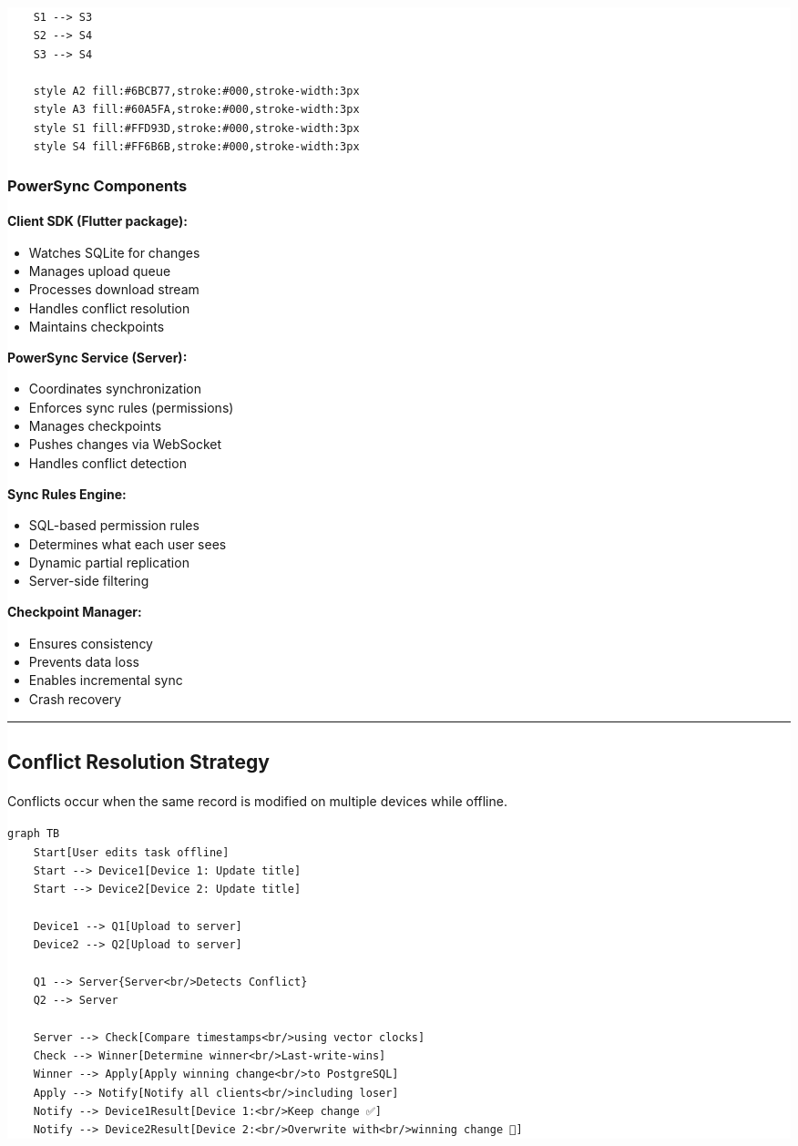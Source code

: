 ```mermaid
    S1 --> S3
    S2 --> S4
    S3 --> S4

    style A2 fill:#6BCB77,stroke:#000,stroke-width:3px
    style A3 fill:#60A5FA,stroke:#000,stroke-width:3px
    style S1 fill:#FFD93D,stroke:#000,stroke-width:3px
    style S4 fill:#FF6B6B,stroke:#000,stroke-width:3px
```

### PowerSync Components

**Client SDK (Flutter package):**

- Watches SQLite for changes
- Manages upload queue
- Processes download stream
- Handles conflict resolution
- Maintains checkpoints

**PowerSync Service (Server):**

- Coordinates synchronization
- Enforces sync rules (permissions)
- Manages checkpoints
- Pushes changes via WebSocket
- Handles conflict detection

**Sync Rules Engine:**

- SQL-based permission rules
- Determines what each user sees
- Dynamic partial replication
- Server-side filtering

**Checkpoint Manager:**

- Ensures consistency
- Prevents data loss
- Enables incremental sync
- Crash recovery

---

## Conflict Resolution Strategy

Conflicts occur when the same record is modified on multiple devices while offline.

```mermaid
graph TB
    Start[User edits task offline]
    Start --> Device1[Device 1: Update title]
    Start --> Device2[Device 2: Update title]

    Device1 --> Q1[Upload to server]
    Device2 --> Q2[Upload to server]

    Q1 --> Server{Server<br/>Detects Conflict}
    Q2 --> Server

    Server --> Check[Compare timestamps<br/>using vector clocks]
    Check --> Winner[Determine winner<br/>Last-write-wins]
    Winner --> Apply[Apply winning change<br/>to PostgreSQL]
    Apply --> Notify[Notify all clients<br/>including loser]
    Notify --> Device1Result[Device 1:<br/>Keep change ✅]
    Notify --> Device2Result[Device 2:<br/>Overwrite with<br/>winning change 🔄]

```